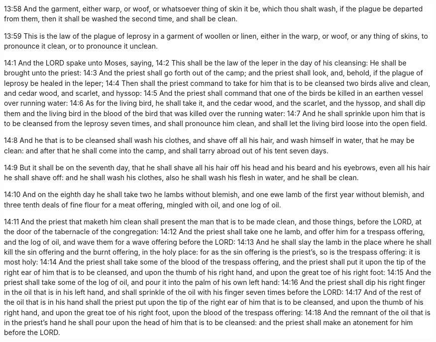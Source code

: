 13:58 And the garment, either warp, or woof, or whatsoever thing of
skin it be, which thou shalt wash, if the plague be departed from
them, then it shall be washed the second time, and shall be clean.

13:59 This is the law of the plague of leprosy in a garment of woollen
or linen, either in the warp, or woof, or any thing of skins, to
pronounce it clean, or to pronounce it unclean.

14:1 And the LORD spake unto Moses, saying, 14:2 This shall be the law
of the leper in the day of his cleansing: He shall be brought unto the
priest: 14:3 And the priest shall go forth out of the camp; and the
priest shall look, and, behold, if the plague of leprosy be healed in
the leper; 14:4 Then shall the priest command to take for him that is
to be cleansed two birds alive and clean, and cedar wood, and scarlet,
and hyssop: 14:5 And the priest shall command that one of the birds be
killed in an earthen vessel over running water: 14:6 As for the living
bird, he shall take it, and the cedar wood, and the scarlet, and the
hyssop, and shall dip them and the living bird in the blood of the
bird that was killed over the running water: 14:7 And he shall
sprinkle upon him that is to be cleansed from the leprosy seven times,
and shall pronounce him clean, and shall let the living bird loose
into the open field.

14:8 And he that is to be cleansed shall wash his clothes, and shave
off all his hair, and wash himself in water, that he may be clean: and
after that he shall come into the camp, and shall tarry abroad out of
his tent seven days.

14:9 But it shall be on the seventh day, that he shall shave all his
hair off his head and his beard and his eyebrows, even all his hair he
shall shave off: and he shall wash his clothes, also he shall wash his
flesh in water, and he shall be clean.

14:10 And on the eighth day he shall take two he lambs without
blemish, and one ewe lamb of the first year without blemish, and three
tenth deals of fine flour for a meat offering, mingled with oil, and
one log of oil.

14:11 And the priest that maketh him clean shall present the man that
is to be made clean, and those things, before the LORD, at the door of
the tabernacle of the congregation: 14:12 And the priest shall take
one he lamb, and offer him for a trespass offering, and the log of
oil, and wave them for a wave offering before the LORD: 14:13 And he
shall slay the lamb in the place where he shall kill the sin offering
and the burnt offering, in the holy place: for as the sin offering is
the priest’s, so is the trespass offering: it is most holy: 14:14 And
the priest shall take some of the blood of the trespass offering, and
the priest shall put it upon the tip of the right ear of him that is
to be cleansed, and upon the thumb of his right hand, and upon the
great toe of his right foot: 14:15 And the priest shall take some of
the log of oil, and pour it into the palm of his own left hand: 14:16
And the priest shall dip his right finger in the oil that is in his
left hand, and shall sprinkle of the oil with his finger seven times
before the LORD: 14:17 And of the rest of the oil that is in his hand
shall the priest put upon the tip of the right ear of him that is to
be cleansed, and upon the thumb of his right hand, and upon the great
toe of his right foot, upon the blood of the trespass offering: 14:18
And the remnant of the oil that is in the priest’s hand he shall pour
upon the head of him that is to be cleansed: and the priest shall make
an atonement for him before the LORD.

